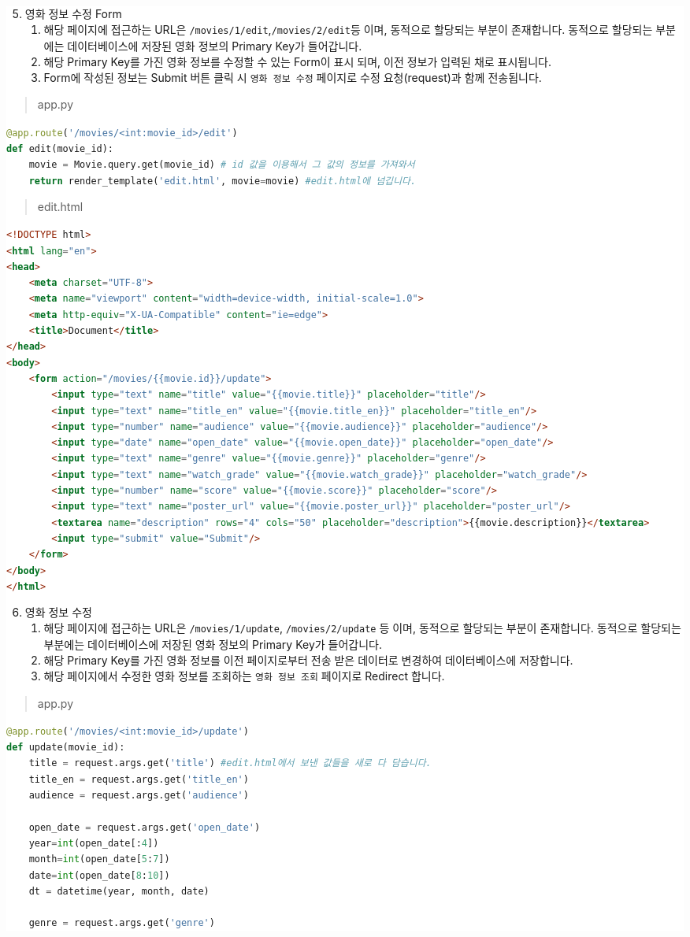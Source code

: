 5. 영화 정보 수정 Form
   1. 해당 페이지에 접근하는 URL은 `/movies/1/edit`,`/movies/2/edit`등 이며, 동적으로 할당되는 부분이 존재합니다. 동적으로 할당되는 부분에는 데이터베이스에 저장된 영화 정보의 Primary Key가 들어갑니다.
   2. 해당 Primary Key를 가진 영화 정보를 수정할 수 있는 Form이 표시 되며, 이전 정보가 입력된 채로 표시됩니다.
   3. Form에 작성된 정보는 Submit 버튼 클릭 시 `영화 정보 수정` 페이지로 수정 요청(request)과 함께 전송됩니다.

> app.py

```python
@app.route('/movies/<int:movie_id>/edit')
def edit(movie_id):
    movie = Movie.query.get(movie_id) # id 값을 이용해서 그 값의 정보를 가져와서
    return render_template('edit.html', movie=movie) #edit.html에 넘깁니다.
```

>edit.html

```html
<!DOCTYPE html>
<html lang="en">
<head>
    <meta charset="UTF-8">
    <meta name="viewport" content="width=device-width, initial-scale=1.0">
    <meta http-equiv="X-UA-Compatible" content="ie=edge">
    <title>Document</title>
</head>
<body>
    <form action="/movies/{{movie.id}}/update">
        <input type="text" name="title" value="{{movie.title}}" placeholder="title"/>
        <input type="text" name="title_en" value="{{movie.title_en}}" placeholder="title_en"/>
        <input type="number" name="audience" value="{{movie.audience}}" placeholder="audience"/>
        <input type="date" name="open_date" value="{{movie.open_date}}" placeholder="open_date"/>
        <input type="text" name="genre" value="{{movie.genre}}" placeholder="genre"/>
        <input type="text" name="watch_grade" value="{{movie.watch_grade}}" placeholder="watch_grade"/>
        <input type="number" name="score" value="{{movie.score}}" placeholder="score"/>
        <input type="text" name="poster_url" value="{{movie.poster_url}}" placeholder="poster_url"/>
        <textarea name="description" rows="4" cols="50" placeholder="description">{{movie.description}}</textarea>
        <input type="submit" value="Submit"/>
    </form>
</body>
</html>
```

6. 영화 정보 수정
   1. 해당 페이지에 접근하는 URL은 `/movies/1/update`, `/movies/2/update` 등 이며, 동적으로 할당되는 부분이 존재합니다. 동적으로 할당되는 부분에는 데이터베이스에 저장된 영화 정보의 Primary Key가 들어갑니다.
   2. 해당 Primary Key를 가진 영화 정보를 이전 페이지로부터 전송 받은 데이터로 변경하여 데이터베이스에 저장합니다.
   3. 해당 페이지에서 수정한 영화 정보를 조회하는 `영화 정보 조회` 페이지로 Redirect 합니다.

> app.py

```python
@app.route('/movies/<int:movie_id>/update')
def update(movie_id):
    title = request.args.get('title') #edit.html에서 보낸 값들을 새로 다 담습니다.
    title_en = request.args.get('title_en')
    audience = request.args.get('audience')
    
    open_date = request.args.get('open_date')
    year=int(open_date[:4])
    month=int(open_date[5:7])
    date=int(open_date[8:10])
    dt = datetime(year, month, date)
    
    genre = request.args.get('genre')
```